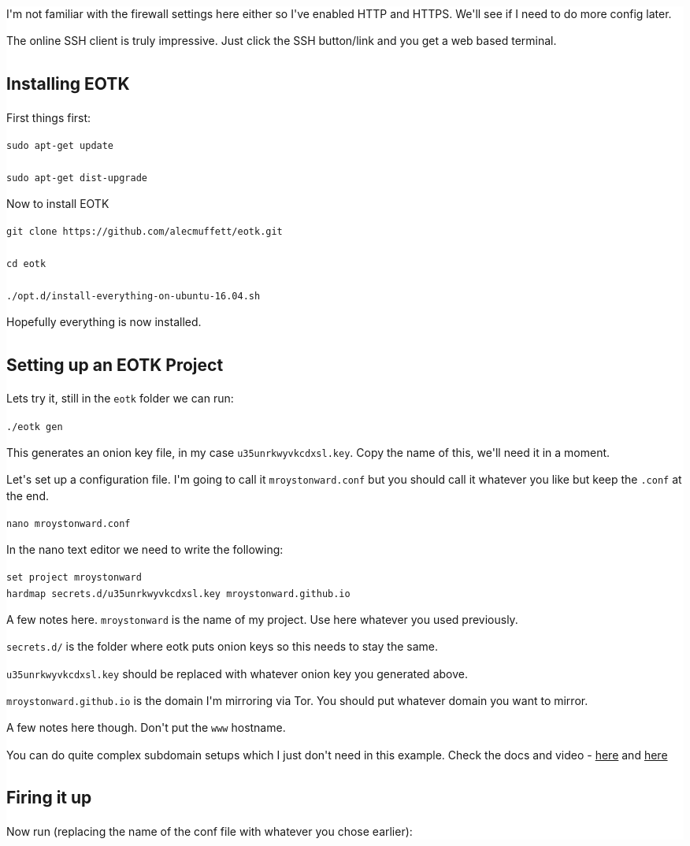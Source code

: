 I'm not familiar with the firewall settings here either so I've enabled HTTP and HTTPS. We'll see if I need to do more config later.

The online SSH client is truly impressive. Just click the SSH button/link and you get a web based terminal.

## Installing EOTK

First things first:

```
sudo apt-get update

sudo apt-get dist-upgrade
```

Now to install EOTK

```
git clone https://github.com/alecmuffett/eotk.git

cd eotk

./opt.d/install-everything-on-ubuntu-16.04.sh
```
Hopefully everything is now installed.

## Setting up an EOTK Project

Lets try it, still in the ```eotk``` folder we can run:

```
./eotk gen
```

This generates an onion key file, in my case ```u35unrkwyvkcdxsl.key```. Copy the name of this, we'll need it in a moment.

Let's set up a configuration file. I'm going to call it ```mroystonward.conf``` but you should call it whatever you like but keep the ```.conf``` at the end.

```
nano mroystonward.conf
```

In the nano text editor we need to write the following:

```
set project mroystonward
hardmap secrets.d/u35unrkwyvkcdxsl.key mroystonward.github.io
```

A few notes here. ```mroystonward``` is the name of my project. Use here whatever you used previously.

```secrets.d/``` is the folder where eotk puts onion keys so this needs to stay the same.

```u35unrkwyvkcdxsl.key``` should be replaced with whatever onion key you generated above.

```mroystonward.github.io``` is the domain I'm mirroring via Tor. You should put whatever domain you want to mirror.

A few notes here though. Don't put the ```www``` hostname.

You can do quite complex subdomain setups which I just don't need in this example. Check the docs and video - [here](https://github.com/alecmuffett/eotk) and [here](https://www.youtube.com/watch?v=ti_VkVmE3J4)

## Firing it up

Now run (replacing the name of the conf file with whatever you chose earlier):

```